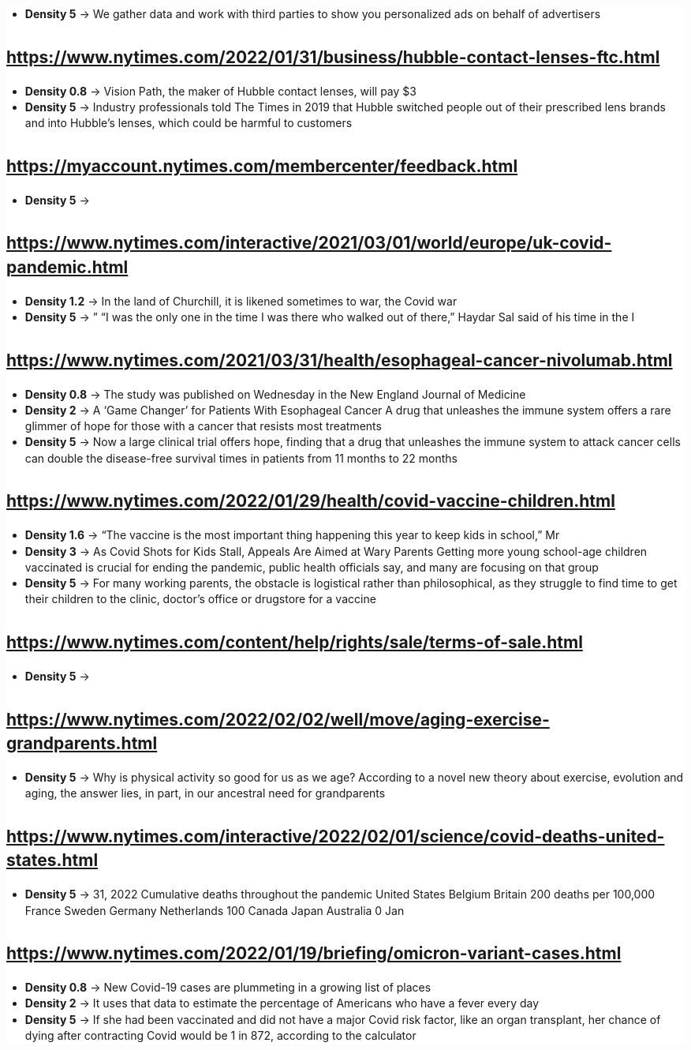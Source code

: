 * **Density 5** ->  We gather data and work with third parties to show you personalized ads on behalf of advertisers   
## https://www.nytimes.com/2022/01/31/business/hubble-contact-lenses-ftc.html
* **Density 0.8** ->  Vision Path, the maker of Hubble contact lenses, will pay $3   
* **Density 5** ->  Industry professionals told The Times in 2019 that Hubble switched people out of their prescribed lens brands and into Hubble’s lenses, which could be harmful to customers   
## https://myaccount.nytimes.com/membercenter/feedback.html
* **Density 5** -> 
## https://www.nytimes.com/interactive/2021/03/01/world/europe/uk-covid-pandemic.html
* **Density 1.2** ->  In the land of Churchill, it is likened sometimes to war, the Covid war   
* **Density 5** -> ” “I was the only one in the time I was there who walked out of there,” Haydar Sal said of his time in the I   
## https://www.nytimes.com/2021/03/31/health/esophageal-cancer-nivolumab.html
* **Density 0.8** ->  The study was published on Wednesday in the New England Journal of Medicine   
* **Density 2** -> A ‘Game Changer’ for Patients With Esophageal Cancer A drug that unleashes the immune system offers a rare glimmer of hope for those with a cancer that resists most treatments   
* **Density 5** ->  Now a large clinical trial offers hope, finding that a drug that unleashes the immune system to attack cancer cells can double the disease-free survival times in patients from 11 months to 22 months   
## https://www.nytimes.com/2022/01/29/health/covid-vaccine-children.html
* **Density 1.6** ->  “The vaccine is the most important thing happening this year to keep kids in school,” Mr   
* **Density 3** -> As Covid Shots for Kids Stall, Appeals Are Aimed at Wary Parents Getting more young school-age children vaccinated is crucial for ending the pandemic, public health officials say, and many are focusing on that group   
* **Density 5** ->  For many working parents, the obstacle is logistical rather than philosophical, as they struggle to find time to get their children to the clinic, doctor’s office or drugstore for a vaccine   
## https://www.nytimes.com/content/help/rights/sale/terms-of-sale.html
* **Density 5** -> 
## https://www.nytimes.com/2022/02/02/well/move/aging-exercise-grandparents.html
* **Density 5** ->  Why is physical activity so good for us as we age? According to a novel new theory about exercise, evolution and aging, the answer lies, in part, in our ancestral need for grandparents   
## https://www.nytimes.com/interactive/2022/02/01/science/covid-deaths-united-states.html
* **Density 5** ->  31, 2022 Cumulative deaths throughout the pandemic United States Belgium Britain 200 deaths per 100,000 France Sweden Germany Netherlands 100 Canada Japan Australia 0 Jan   
## https://www.nytimes.com/2022/01/19/briefing/omicron-variant-cases.html
* **Density 0.8** ->  New Covid-19 cases are plummeting in a growing list of places   
* **Density 2** ->  It uses that data to estimate the percentage of Americans who have a fever every day   
* **Density 5** ->  If she had been vaccinated and did not have a major Covid risk factor, like an organ transplant, her chance of dying after contracting Covid would be 1 in 872, according to the calculator   